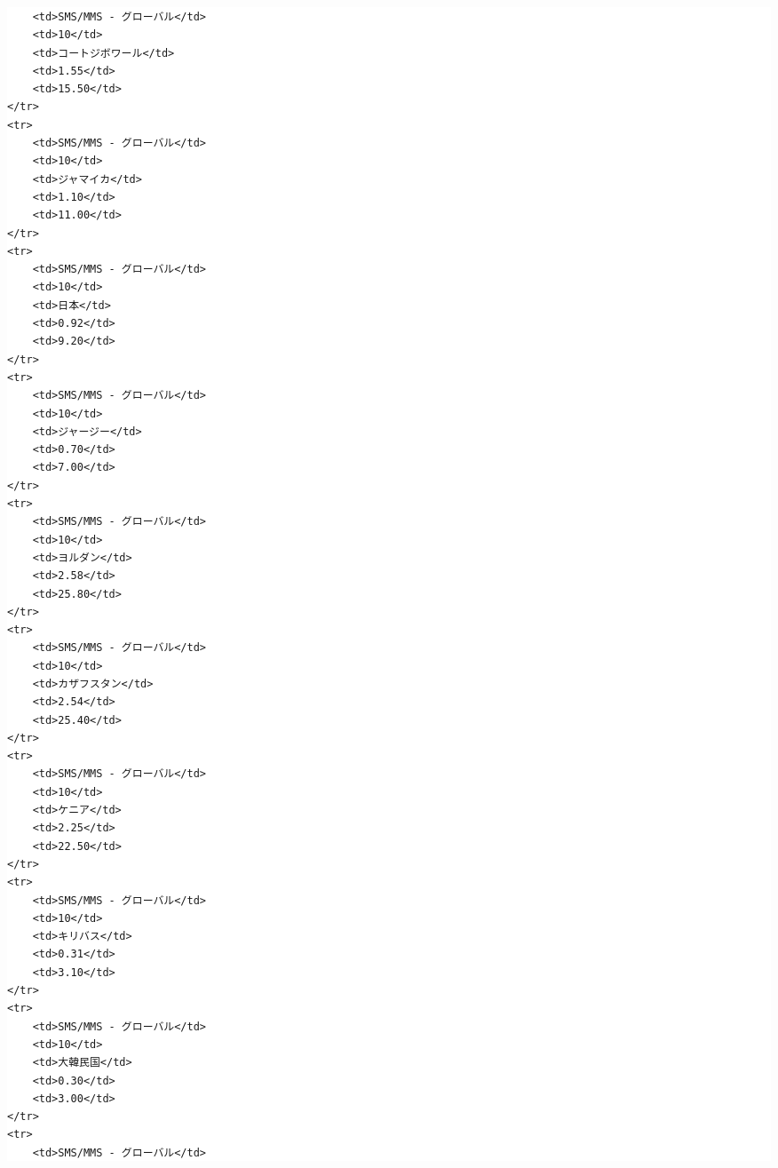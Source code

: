         <td>SMS/MMS - グローバル</td>
        <td>10</td>
        <td>コートジボワール</td>
        <td>1.55</td>
        <td>15.50</td>
    </tr>
    <tr>
        <td>SMS/MMS - グローバル</td>
        <td>10</td>
        <td>ジャマイカ</td>
        <td>1.10</td>
        <td>11.00</td>
    </tr>
    <tr>
        <td>SMS/MMS - グローバル</td>
        <td>10</td>
        <td>日本</td>
        <td>0.92</td>
        <td>9.20</td>
    </tr>
    <tr>
        <td>SMS/MMS - グローバル</td>
        <td>10</td>
        <td>ジャージー</td>
        <td>0.70</td>
        <td>7.00</td>
    </tr>
    <tr>
        <td>SMS/MMS - グローバル</td>
        <td>10</td>
        <td>ヨルダン</td>
        <td>2.58</td>
        <td>25.80</td>
    </tr>
    <tr>
        <td>SMS/MMS - グローバル</td>
        <td>10</td>
        <td>カザフスタン</td>
        <td>2.54</td>
        <td>25.40</td>
    </tr>
    <tr>
        <td>SMS/MMS - グローバル</td>
        <td>10</td>
        <td>ケニア</td>
        <td>2.25</td>
        <td>22.50</td>
    </tr>
    <tr>
        <td>SMS/MMS - グローバル</td>
        <td>10</td>
        <td>キリバス</td>
        <td>0.31</td>
        <td>3.10</td>
    </tr>
    <tr>
        <td>SMS/MMS - グローバル</td>
        <td>10</td>
        <td>大韓民国</td>
        <td>0.30</td>
        <td>3.00</td>
    </tr>
    <tr>
        <td>SMS/MMS - グローバル</td>